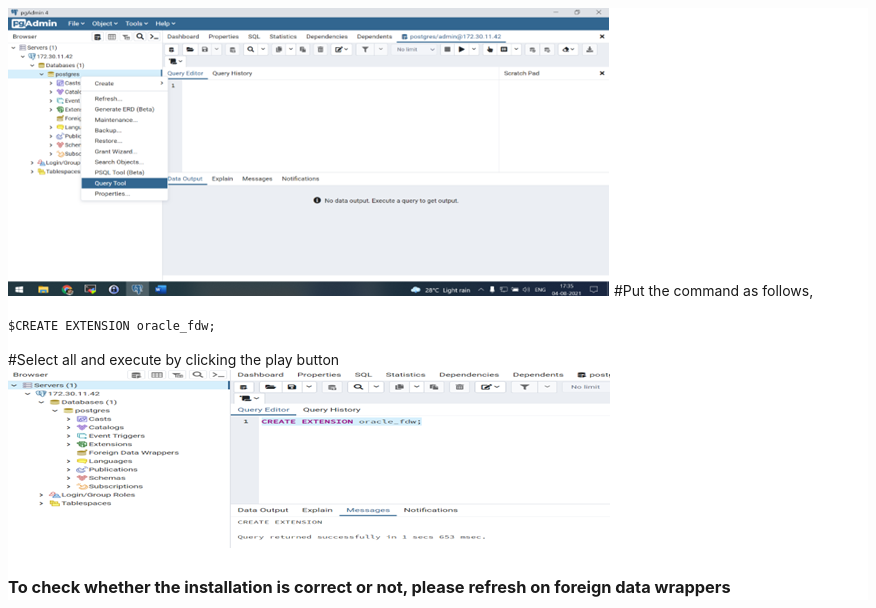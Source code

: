 ![alt text](create_server3.png)
#Put the command as follows, 
```
$CREATE EXTENSION oracle_fdw;
```
#Select all and execute by clicking the play button
![alt text](create_server4.png)

### To check whether the installation is correct or not, please refresh on foreign data wrappers